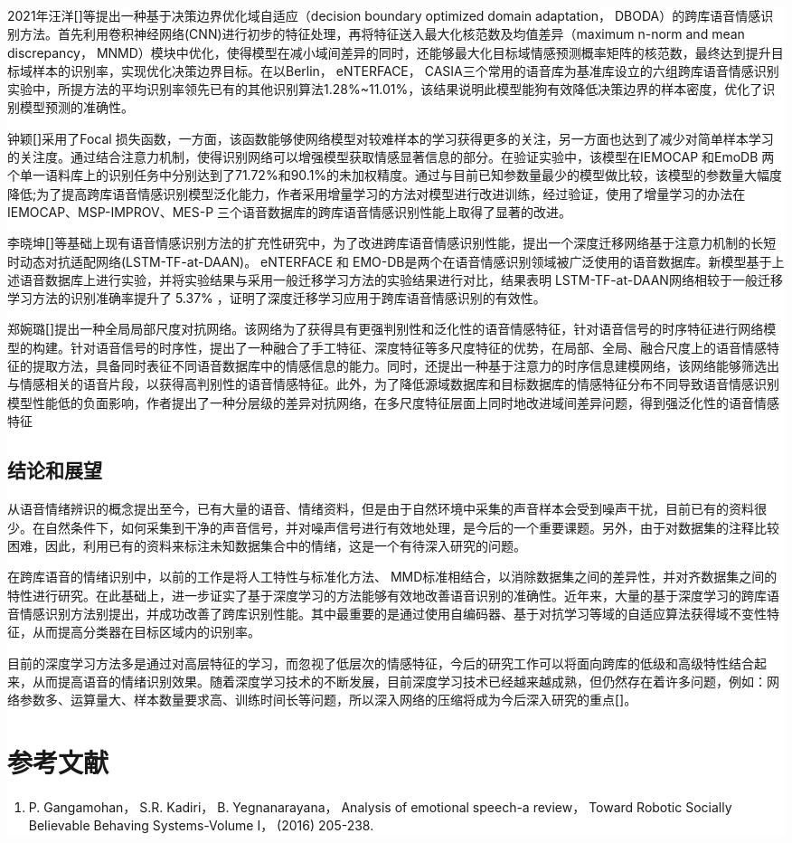 2021年汪洋[]等提出一种基于决策边界优化域自适应（decision boundary optimized domain adaptation， DBODA）的跨库语音情感识别方法。首先利用卷积神经网络(CNN)进行初步的特征处理，再将特征送入最大化核范数及均值差异（maximum n-norm and mean discrepancy， MNMD）模块中优化，使得模型在减小域间差异的同时，还能够最大化目标域情感预测概率矩阵的核范数，最终达到提升目标域样本的识别率，实现优化决策边界目标。在以Berlin， eNTERFACE， CASIA三个常用的语音库为基准库设立的六组跨库语音情感识别实验中，所提方法的平均识别率领先已有的其他识别算法1.28%~11.01%，该结果说明此模型能狗有效降低决策边界的样本密度，优化了识别模型预测的准确性。

钟颖[]采用了Focal 损失函数，一方面，该函数能够使网络模型对较难样本的学习获得更多的关注，另一方面也达到了减少对简单样本学习的关注度。通过结合注意力机制，使得识别网络可以增强模型获取情感显著信息的部分。在验证实验中，该模型在IEMOCAP 和EmoDB 两个单一语料库上的识别任务中分别达到了71.72%和90.1%的未加权精度。通过与目前已知参数量最少的模型做比较，该模型的参数量大幅度降低;为了提高跨库语音情感识别模型泛化能力，作者采用增量学习的方法对模型进行改进训练，经过验证，使用了增量学习的办法在IEMOCAP、MSP-IMPROV、MES-P 三个语音数据库的跨库语音情感识别性能上取得了显著的改进。 

李晓坤[]等基础上现有语音情感识别方法的扩充性研究中，为了改进跨库语音情感识别性能，提出一个深度迁移网络基于注意力机制的长短时动态对抗适配网络(LSTM-TF-at-DAAN)。 eNTERFACE 和 EMO-DB是两个在语音情感识别领域被广泛使用的语音数据库。新模型基于上述语音数据库上进行实验，并将实验结果与采用一般迁移学习方法的实验结果进行对比，结果表明 LSTM-TF-at-DAAN网络相较于一般迁移学习方法的识别准确率提升了 5.37% ，证明了深度迁移学习应用于跨库语音情感识别的有效性。

郑婉璐[]提出一种全局局部尺度对抗网络。该网络为了获得具有更强判别性和泛化性的语音情感特征，针对语音信号的时序特征进行网络模型的构建。针对语音信号的时序性，提出了一种融合了手工特征、深度特征等多尺度特征的优势，在局部、全局、融合尺度上的语音情感特征的提取方法，具备同时表征不同语音数据库中的情感信息的能力。同时，还提出一种基于注意力的时序信息建模网络，该网络能够筛选出与情感相关的语音片段，以获得高判别性的语音情感特征。此外，为了降低源域数据库和目标数据库的情感特征分布不同导致语音情感识别模型性能低的负面影响，作者提出了一种分层级的差异对抗网络，在多尺度特征层面上同时地改进域间差异问题，得到强泛化性的语音情感特征

## 结论和展望

从语音情绪辨识的概念提出至今，已有大量的语音、情绪资料，但是由于自然环境中采集的声音样本会受到噪声干扰，目前已有的资料很少。在自然条件下，如何采集到干净的声音信号，并对噪声信号进行有效地处理，是今后的一个重要课题。另外，由于对数据集的注释比较困难，因此，利用已有的资料来标注未知数据集合中的情绪，这是一个有待深入研究的问题。

在跨库语音的情绪识别中，以前的工作是将人工特性与标准化方法、 MMD标准相结合，以消除数据集之间的差异性，并对齐数据集之间的特性进行研究。在此基础上，进一步证实了基于深度学习的方法能够有效地改善语音识别的准确性。近年来，大量的基于深度学习的跨库语音情感识别方法别提出，并成功改善了跨库识别性能。其中最重要的是通过使用自编码器、基于对抗学习等域的自适应算法获得域不变性特征，从而提高分类器在目标区域内的识别率。

目前的深度学习方法多是通过对高层特征的学习，而忽视了低层次的情感特征，今后的研究工作可以将面向跨库的低级和高级特性结合起来，从而提高语音的情绪识别效果。随着深度学习技术的不断发展，目前深度学习技术已经越来越成熟，但仍然存在着许多问题，例如：网络参数多、运算量大、样本数量要求高、训练时间长等问题，所以深入网络的压缩将成为今后深入研究的重点[]。

# 参考文献

1. P. Gangamohan， S.R. Kadiri， B. Yegnanarayana， Analysis of emotional speech-a review， Toward Robotic Socially Believable Behaving Systems-Volume I， (2016) 205-238. 



